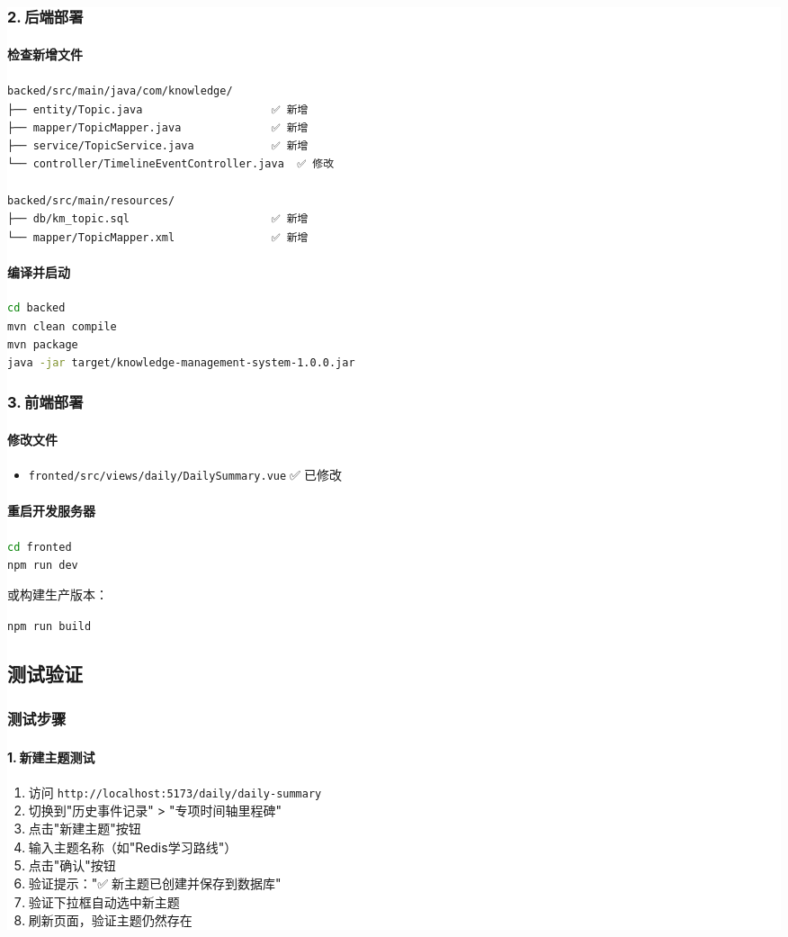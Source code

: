 ### 2. 后端部署

#### 检查新增文件
```
backed/src/main/java/com/knowledge/
├── entity/Topic.java                    ✅ 新增
├── mapper/TopicMapper.java              ✅ 新增
├── service/TopicService.java            ✅ 新增
└── controller/TimelineEventController.java  ✅ 修改

backed/src/main/resources/
├── db/km_topic.sql                      ✅ 新增
└── mapper/TopicMapper.xml               ✅ 新增
```

#### 编译并启动
```bash
cd backed
mvn clean compile
mvn package
java -jar target/knowledge-management-system-1.0.0.jar
```

### 3. 前端部署

#### 修改文件
- `fronted/src/views/daily/DailySummary.vue` ✅ 已修改

#### 重启开发服务器
```bash
cd fronted
npm run dev
```

或构建生产版本：
```bash
npm run build
```

## 测试验证

### 测试步骤

#### 1. 新建主题测试
1. 访问 `http://localhost:5173/daily/daily-summary`
2. 切换到"历史事件记录" > "专项时间轴里程碑"
3. 点击"新建主题"按钮
4. 输入主题名称（如"Redis学习路线"）
5. 点击"确认"按钮
6. 验证提示："✅ 新主题已创建并保存到数据库"
7. 验证下拉框自动选中新主题
8. 刷新页面，验证主题仍然存在
